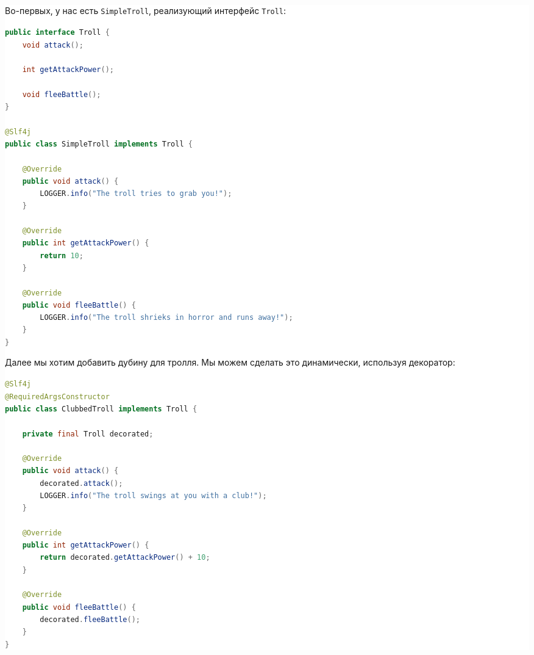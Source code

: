 Во-первых, у нас есть `SimpleTroll`, реализующий интерфейс `Troll`:
```java
public interface Troll {
    void attack();

    int getAttackPower();

    void fleeBattle();
}

@Slf4j
public class SimpleTroll implements Troll {

    @Override
    public void attack() {
        LOGGER.info("The troll tries to grab you!");
    }

    @Override
    public int getAttackPower() {
        return 10;
    }

    @Override
    public void fleeBattle() {
        LOGGER.info("The troll shrieks in horror and runs away!");
    }
}
```

Далее мы хотим добавить дубину для тролля. Мы можем сделать это динамически, используя декоратор:
```java
@Slf4j
@RequiredArgsConstructor
public class ClubbedTroll implements Troll {

    private final Troll decorated;

    @Override
    public void attack() {
        decorated.attack();
        LOGGER.info("The troll swings at you with a club!");
    }

    @Override
    public int getAttackPower() {
        return decorated.getAttackPower() + 10;
    }

    @Override
    public void fleeBattle() {
        decorated.fleeBattle();
    }
}
```
